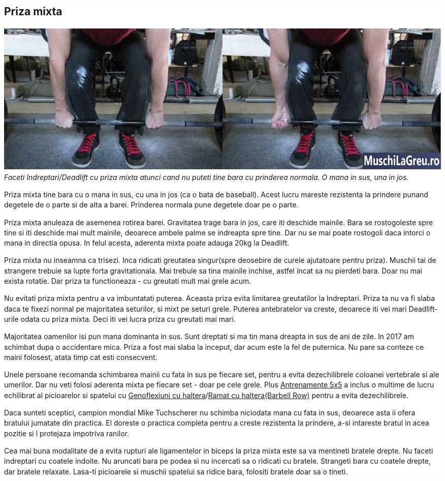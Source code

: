 ## Priza mixta<a id="priza-mixta"></a>

![Indreptari Mixed Grip](./assets/indreptari-mixed-grip.jpg)
_Faceti Indreptari/Deadlift cu priza mixta atunci cand nu puteti tine bara cu prinderea normala. O mana in sus, una in jos._

Priza mixta tine bara cu o mana in sus, cu una in jos (ca o bata de baseball). Acest lucru mareste rezistenta la prindere punand degetele de o parte si de alta a barei. Prinderea normala pune degetele doar pe o parte.

Priza mixta anuleaza de asemenea rotirea barei. Gravitatea trage bara in jos, care iti deschide mainile. Bara se rostogoleste spre tine si iti deschide mai mult mainile, deoarece ambele palme se indreapta spre tine. Dar nu se mai poate rostogoli daca intorci o mana in directia opusa. In felul acesta, aderenta mixta poate adauga 20kg la Deadlift.

Priza mixta nu inseamna ca trisezi. Inca ridicati greutatea singur(spre deosebire de curele ajutatoare pentru priza). Muschii tai de strangere trebuie sa lupte forta gravitationala. Mai trebuie sa tina mainile inchise, astfel incat sa nu pierdeti bara. Doar nu mai exista rotatie. Dar priza ta functioneaza - cu greutati mult mai grele acum.

Nu evitati priza mixta pentru a va imbuntatati puterea. Aceasta priza evita limitarea greutatilor la Indreptari. Priza ta nu va fi slaba daca te fixezi normal pe majoritatea seturilor, si mixt pe seturi grele. Puterea antebratelor va creste, deoarece iti vei mari Deadlift-urile odata cu priza mixta. Deci iti vei lucra priza cu greutati mai mari.

Majoritatea oamenilor isi pun mana dominanta in sus. Sunt dreptati si ma tin mana dreapta in sus de ani de zile. In 2017 am schimbat dupa o accidentare mica. Priza a fost mai slaba la inceput, dar acum este la fel de puternica. Nu pare sa conteze ce maini folosest, atata timp cat esti consecvent.

Unele persoane recomanda schimbarea mainii cu fata in sus pe fiecare set, pentru a evita dezechilibrele coloanei vertebrale si ale umerilor. Dar nu veti folosi aderenta mixta pe fiecare set - doar pe cele grele. Plus [Antrenamente 5x5](/5x5/) a inclus o multime de lucru echilibrat al picioarelor si spatelui cu [Genoflexiuni cu haltera](/exercitii/genuflexiuni-cu-bara/)/[Ramat cu haltera(Barbell Row)](/exercitii/ramat-cu-bara/) pentru a evita dezechilibrele.

Daca sunteti sceptici, campion mondial Mike Tuchscherer nu schimba niciodata mana cu fata in sus, deoarece asta ii ofera bratului jumatate din practica. El doreste o practica completa pentru a creste rezistenta la prindere, a-si intareste bratul in acea pozitie si l protejaza impotriva ranilor.

Cea mai buna modalitate de a evita rupturi ale ligamentelor in biceps la priza mixta este sa va mentineti bratele drepte. Nu faceti indreptari cu coatele indoite. Nu aruncati bara pe podea si nu incercati sa o ridicati cu bratele. Strangeti bara cu coatele drepte, dar bratele relaxate. Lasa-ti picioarele si muschii spatelui sa ridice bara, folositi bratele doar sa o tineti.
